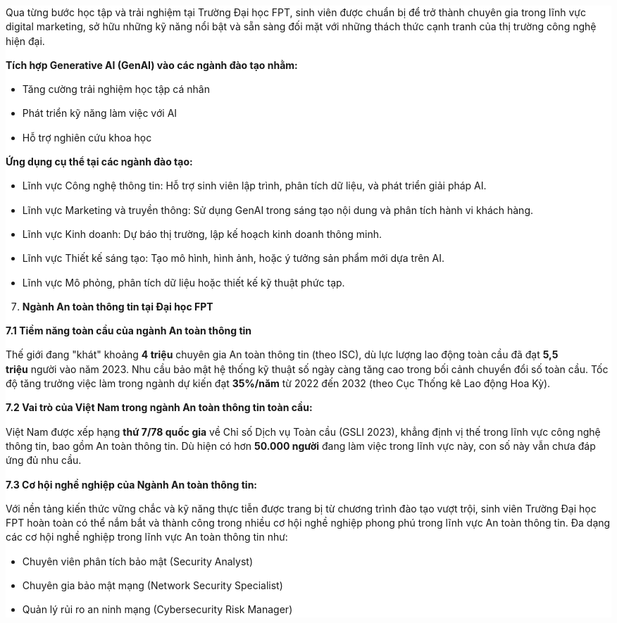 Qua từng bước học tập và trải nghiệm tại Trường Đại học FPT, sinh viên
được chuẩn bị để trở thành chuyên gia trong lĩnh vực digital marketing,
sở hữu những kỹ năng nổi bật và sẵn sàng đối mặt với những thách thức
cạnh tranh của thị trường công nghệ hiện đại.

**Tích hợp Generative AI (GenAI) vào các ngành đào tạo nhằm:**

- Tăng cường trải nghiệm học tập cá nhân

- Phát triển kỹ năng làm việc với AI

- Hỗ trợ nghiên cứu khoa học

**Ứng dụng cụ thể tại các ngành đào tạo:**

- Lĩnh vực Công nghệ thông tin: Hỗ trợ sinh viên lập trình, phân tích dữ
  liệu, và phát triển giải pháp AI.

- Lĩnh vực Marketing và truyền thông: Sử dụng GenAI trong sáng tạo nội
  dung và phân tích hành vi khách hàng.

- Lĩnh vực Kinh doanh: Dự báo thị trường, lập kế hoạch kinh doanh thông
  minh.

- Lĩnh vực Thiết kế sáng tạo: Tạo mô hình, hình ảnh, hoặc ý tưởng sản
  phẩm mới dựa trên AI.

- Lĩnh vực Mô phỏng, phân tích dữ liệu hoặc thiết kế kỹ thuật phức tạp.

7.  **Ngành An toàn thông tin tại Đại học FPT**

**7.1 Tiềm năng toàn cầu của ngành An toàn thông tin**

Thế giới đang "khát" khoảng **4 triệu** chuyên gia An toàn thông
tin (theo ISC), dù lực lượng lao động toàn cầu đã đạt **5,5
triệu** người vào năm 2023. Nhu cầu bảo mật hệ thống kỹ thuật số ngày
càng tăng cao trong bối cảnh chuyển đổi số toàn cầu. Tốc độ tăng trưởng
việc làm trong ngành dự kiến đạt **35%/năm** từ 2022 đến 2032 (theo Cục
Thống kê Lao động Hoa Kỳ).

**7.2 Vai trò của Việt Nam trong ngành An toàn thông tin toàn cầu:**

Việt Nam được xếp hạng **thứ 7/78 quốc gia** về Chỉ số Dịch vụ Toàn cầu
(GSLI 2023), khẳng định vị thế trong lĩnh vực công nghệ thông tin, bao
gồm An toàn thông tin. Dù hiện có hơn **50.000 người** đang làm việc
trong lĩnh vực này, con số này vẫn chưa đáp ứng đủ nhu cầu.

**7.3 Cơ hội nghề nghiệp của Ngành An toàn thông tin:**

Với nền tảng kiến thức vững chắc và kỹ năng thực tiễn được trang bị từ
chương trình đào tạo vượt trội, sinh viên Trường Đại học FPT hoàn toàn
có thể nắm bắt và thành công trong nhiều cơ hội nghề nghiệp phong phú
trong lĩnh vực An toàn thông tin. Đa dạng các cơ hội nghề nghiệp trong
lĩnh vực An toàn thông tin như:

- Chuyên viên phân tích bảo mật (Security Analyst)

- Chuyên gia bảo mật mạng (Network Security Specialist)

- Quản lý rủi ro an ninh mạng (Cybersecurity Risk Manager)
